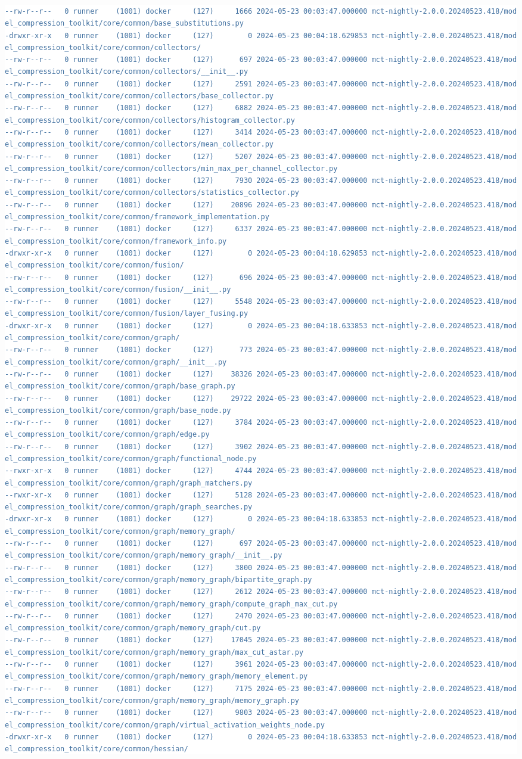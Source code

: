 ```diff
--rw-r--r--   0 runner    (1001) docker     (127)     1666 2024-05-23 00:03:47.000000 mct-nightly-2.0.0.20240523.418/model_compression_toolkit/core/common/base_substitutions.py
-drwxr-xr-x   0 runner    (1001) docker     (127)        0 2024-05-23 00:04:18.629853 mct-nightly-2.0.0.20240523.418/model_compression_toolkit/core/common/collectors/
--rw-r--r--   0 runner    (1001) docker     (127)      697 2024-05-23 00:03:47.000000 mct-nightly-2.0.0.20240523.418/model_compression_toolkit/core/common/collectors/__init__.py
--rw-r--r--   0 runner    (1001) docker     (127)     2591 2024-05-23 00:03:47.000000 mct-nightly-2.0.0.20240523.418/model_compression_toolkit/core/common/collectors/base_collector.py
--rw-r--r--   0 runner    (1001) docker     (127)     6882 2024-05-23 00:03:47.000000 mct-nightly-2.0.0.20240523.418/model_compression_toolkit/core/common/collectors/histogram_collector.py
--rw-r--r--   0 runner    (1001) docker     (127)     3414 2024-05-23 00:03:47.000000 mct-nightly-2.0.0.20240523.418/model_compression_toolkit/core/common/collectors/mean_collector.py
--rw-r--r--   0 runner    (1001) docker     (127)     5207 2024-05-23 00:03:47.000000 mct-nightly-2.0.0.20240523.418/model_compression_toolkit/core/common/collectors/min_max_per_channel_collector.py
--rw-r--r--   0 runner    (1001) docker     (127)     7930 2024-05-23 00:03:47.000000 mct-nightly-2.0.0.20240523.418/model_compression_toolkit/core/common/collectors/statistics_collector.py
--rw-r--r--   0 runner    (1001) docker     (127)    20896 2024-05-23 00:03:47.000000 mct-nightly-2.0.0.20240523.418/model_compression_toolkit/core/common/framework_implementation.py
--rw-r--r--   0 runner    (1001) docker     (127)     6337 2024-05-23 00:03:47.000000 mct-nightly-2.0.0.20240523.418/model_compression_toolkit/core/common/framework_info.py
-drwxr-xr-x   0 runner    (1001) docker     (127)        0 2024-05-23 00:04:18.629853 mct-nightly-2.0.0.20240523.418/model_compression_toolkit/core/common/fusion/
--rw-r--r--   0 runner    (1001) docker     (127)      696 2024-05-23 00:03:47.000000 mct-nightly-2.0.0.20240523.418/model_compression_toolkit/core/common/fusion/__init__.py
--rw-r--r--   0 runner    (1001) docker     (127)     5548 2024-05-23 00:03:47.000000 mct-nightly-2.0.0.20240523.418/model_compression_toolkit/core/common/fusion/layer_fusing.py
-drwxr-xr-x   0 runner    (1001) docker     (127)        0 2024-05-23 00:04:18.633853 mct-nightly-2.0.0.20240523.418/model_compression_toolkit/core/common/graph/
--rw-r--r--   0 runner    (1001) docker     (127)      773 2024-05-23 00:03:47.000000 mct-nightly-2.0.0.20240523.418/model_compression_toolkit/core/common/graph/__init__.py
--rw-r--r--   0 runner    (1001) docker     (127)    38326 2024-05-23 00:03:47.000000 mct-nightly-2.0.0.20240523.418/model_compression_toolkit/core/common/graph/base_graph.py
--rw-r--r--   0 runner    (1001) docker     (127)    29722 2024-05-23 00:03:47.000000 mct-nightly-2.0.0.20240523.418/model_compression_toolkit/core/common/graph/base_node.py
--rw-r--r--   0 runner    (1001) docker     (127)     3784 2024-05-23 00:03:47.000000 mct-nightly-2.0.0.20240523.418/model_compression_toolkit/core/common/graph/edge.py
--rw-r--r--   0 runner    (1001) docker     (127)     3902 2024-05-23 00:03:47.000000 mct-nightly-2.0.0.20240523.418/model_compression_toolkit/core/common/graph/functional_node.py
--rwxr-xr-x   0 runner    (1001) docker     (127)     4744 2024-05-23 00:03:47.000000 mct-nightly-2.0.0.20240523.418/model_compression_toolkit/core/common/graph/graph_matchers.py
--rwxr-xr-x   0 runner    (1001) docker     (127)     5128 2024-05-23 00:03:47.000000 mct-nightly-2.0.0.20240523.418/model_compression_toolkit/core/common/graph/graph_searches.py
-drwxr-xr-x   0 runner    (1001) docker     (127)        0 2024-05-23 00:04:18.633853 mct-nightly-2.0.0.20240523.418/model_compression_toolkit/core/common/graph/memory_graph/
--rw-r--r--   0 runner    (1001) docker     (127)      697 2024-05-23 00:03:47.000000 mct-nightly-2.0.0.20240523.418/model_compression_toolkit/core/common/graph/memory_graph/__init__.py
--rw-r--r--   0 runner    (1001) docker     (127)     3800 2024-05-23 00:03:47.000000 mct-nightly-2.0.0.20240523.418/model_compression_toolkit/core/common/graph/memory_graph/bipartite_graph.py
--rw-r--r--   0 runner    (1001) docker     (127)     2612 2024-05-23 00:03:47.000000 mct-nightly-2.0.0.20240523.418/model_compression_toolkit/core/common/graph/memory_graph/compute_graph_max_cut.py
--rw-r--r--   0 runner    (1001) docker     (127)     2470 2024-05-23 00:03:47.000000 mct-nightly-2.0.0.20240523.418/model_compression_toolkit/core/common/graph/memory_graph/cut.py
--rw-r--r--   0 runner    (1001) docker     (127)    17045 2024-05-23 00:03:47.000000 mct-nightly-2.0.0.20240523.418/model_compression_toolkit/core/common/graph/memory_graph/max_cut_astar.py
--rw-r--r--   0 runner    (1001) docker     (127)     3961 2024-05-23 00:03:47.000000 mct-nightly-2.0.0.20240523.418/model_compression_toolkit/core/common/graph/memory_graph/memory_element.py
--rw-r--r--   0 runner    (1001) docker     (127)     7175 2024-05-23 00:03:47.000000 mct-nightly-2.0.0.20240523.418/model_compression_toolkit/core/common/graph/memory_graph/memory_graph.py
--rw-r--r--   0 runner    (1001) docker     (127)     9803 2024-05-23 00:03:47.000000 mct-nightly-2.0.0.20240523.418/model_compression_toolkit/core/common/graph/virtual_activation_weights_node.py
-drwxr-xr-x   0 runner    (1001) docker     (127)        0 2024-05-23 00:04:18.633853 mct-nightly-2.0.0.20240523.418/model_compression_toolkit/core/common/hessian/
```